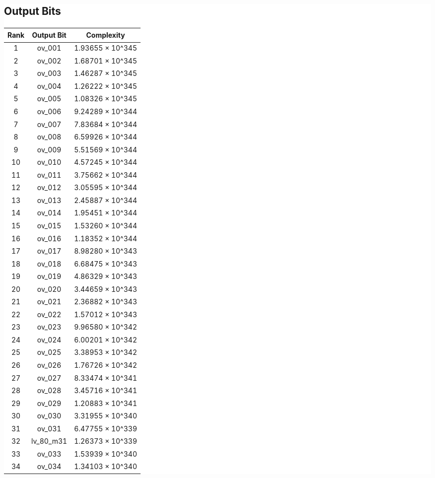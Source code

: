 ## Output Bits

| Rank | Output Bit | Complexity |
|:----:|:----------:|:----------:|
| 1 | ov_001 | 1.93655 × 10^345 |
| 2 | ov_002 | 1.68701 × 10^345 |
| 3 | ov_003 | 1.46287 × 10^345 |
| 4 | ov_004 | 1.26222 × 10^345 |
| 5 | ov_005 | 1.08326 × 10^345 |
| 6 | ov_006 | 9.24289 × 10^344 |
| 7 | ov_007 | 7.83684 × 10^344 |
| 8 | ov_008 | 6.59926 × 10^344 |
| 9 | ov_009 | 5.51569 × 10^344 |
| 10 | ov_010 | 4.57245 × 10^344 |
| 11 | ov_011 | 3.75662 × 10^344 |
| 12 | ov_012 | 3.05595 × 10^344 |
| 13 | ov_013 | 2.45887 × 10^344 |
| 14 | ov_014 | 1.95451 × 10^344 |
| 15 | ov_015 | 1.53260 × 10^344 |
| 16 | ov_016 | 1.18352 × 10^344 |
| 17 | ov_017 | 8.98280 × 10^343 |
| 18 | ov_018 | 6.68475 × 10^343 |
| 19 | ov_019 | 4.86329 × 10^343 |
| 20 | ov_020 | 3.44659 × 10^343 |
| 21 | ov_021 | 2.36882 × 10^343 |
| 22 | ov_022 | 1.57012 × 10^343 |
| 23 | ov_023 | 9.96580 × 10^342 |
| 24 | ov_024 | 6.00201 × 10^342 |
| 25 | ov_025 | 3.38953 × 10^342 |
| 26 | ov_026 | 1.76726 × 10^342 |
| 27 | ov_027 | 8.33474 × 10^341 |
| 28 | ov_028 | 3.45716 × 10^341 |
| 29 | ov_029 | 1.20883 × 10^341 |
| 30 | ov_030 | 3.31955 × 10^340 |
| 31 | ov_031 | 6.47755 × 10^339 |
| 32 | lv_80_m31 | 1.26373 × 10^339 |
| 33 | ov_033 | 1.53939 × 10^340 |
| 34 | ov_034 | 1.34103 × 10^340 |